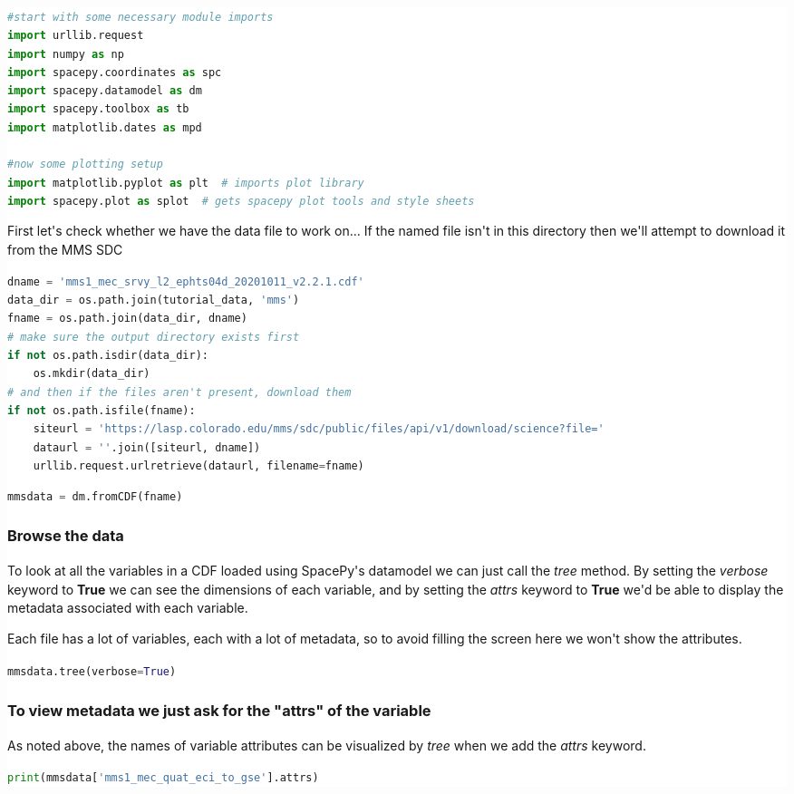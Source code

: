 ```python
#start with some necessary module imports
import urllib.request
import numpy as np
import spacepy.coordinates as spc
import spacepy.datamodel as dm
import spacepy.toolbox as tb
import matplotlib.dates as mpd

#now some plotting setup
import matplotlib.pyplot as plt  # imports plot library
import spacepy.plot as splot  # gets spacepy plot tools and style sheets
```

First let's check whether we have the data file to work on...
If the named file isn't in this directory then we'll attempt to download it from the MMS SDC

```python
dname = 'mms1_mec_srvy_l2_ephts04d_20201011_v2.2.1.cdf'
data_dir = os.path.join(tutorial_data, 'mms')
fname = os.path.join(data_dir, dname)
# make sure the output directory exists first
if not os.path.isdir(data_dir):
    os.mkdir(data_dir)
# and then if the files aren't present, download them
if not os.path.isfile(fname):
    siteurl = 'https://lasp.colorado.edu/mms/sdc/public/files/api/v1/download/science?file='
    dataurl = ''.join([siteurl, dname])
    urllib.request.urlretrieve(dataurl, filename=fname)
```

```python
mmsdata = dm.fromCDF(fname)
```

### Browse the data
To look at all the variables in a CDF loaded using SpacePy's datamodel we can just call the *tree* method. By setting the *verbose* keyword to **True** we can see the dimensions of each variable, and by setting the *attrs* keyword to **True** we'd be able to display the metadata associated with each variable.

Each file has a lot of variables, each with a lot of metadata, so to avoid filling the screen here we won't show the attributes.

```python
mmsdata.tree(verbose=True)
```

### To view metadata we just ask for the "attrs" of the variable
As noted above, the names of variable attributes can be visualized by *tree* when we add the *attrs* keyword.

```python
print(mmsdata['mms1_mec_quat_eci_to_gse'].attrs)
```
